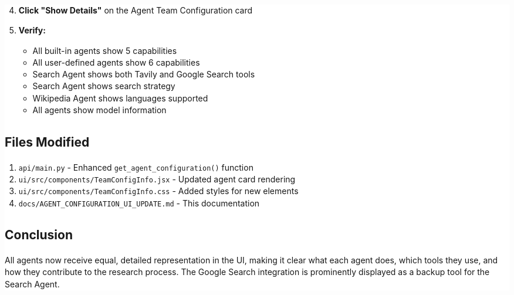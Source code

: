 4. **Click "Show Details"** on the Agent Team Configuration card

5. **Verify:**
   - All built-in agents show 5 capabilities
   - All user-defined agents show 6 capabilities
   - Search Agent shows both Tavily and Google Search tools
   - Search Agent shows search strategy
   - Wikipedia Agent shows languages supported
   - All agents show model information

## Files Modified

1. `api/main.py` - Enhanced `get_agent_configuration()` function
2. `ui/src/components/TeamConfigInfo.jsx` - Updated agent card rendering
3. `ui/src/components/TeamConfigInfo.css` - Added styles for new elements
4. `docs/AGENT_CONFIGURATION_UI_UPDATE.md` - This documentation

## Conclusion

All agents now receive equal, detailed representation in the UI, making it clear what each agent does, which tools they use, and how they contribute to the research process. The Google Search integration is prominently displayed as a backup tool for the Search Agent.
